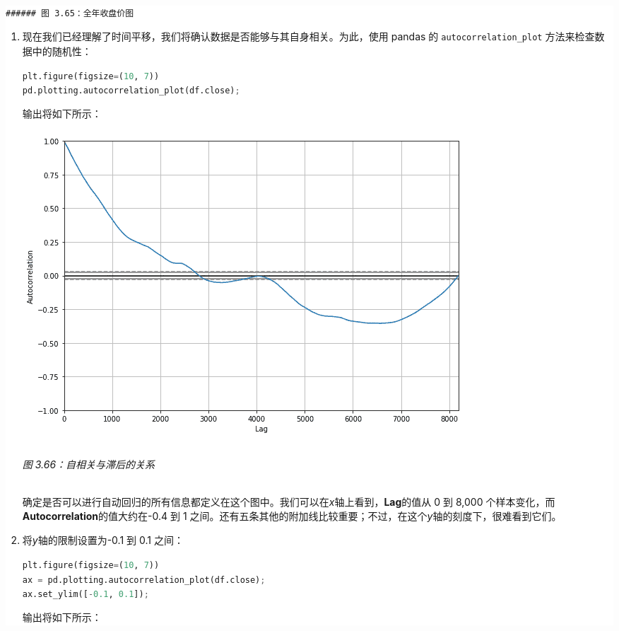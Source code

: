     ###### 图 3.65：全年收盘价图

1.  现在我们已经理解了时间平移，我们将确认数据是否能够与其自身相关。为此，使用 pandas 的 `autocorrelation_plot` 方法来检查数据中的随机性：

    ```py
    plt.figure(figsize=(10, 7))
    pd.plotting.autocorrelation_plot(df.close);
    ```

    输出将如下所示：

    ![图 3.66：自相关与滞后的关系](img/C12622_03_66.jpg)

    ###### 图 3.66：自相关与滞后的关系

    确定是否可以进行自动回归的所有信息都定义在这个图中。我们可以在*x*轴上看到，**Lag**的值从 0 到 8,000 个样本变化，而**Autocorrelation**的值大约在-0.4 到 1 之间。还有五条其他的附加线比较重要；不过，在这个*y*轴的刻度下，很难看到它们。

1.  将*y*轴的限制设置为-0.1 到 0.1 之间：

    ```py
    plt.figure(figsize=(10, 7))
    ax = pd.plotting.autocorrelation_plot(df.close);
    ax.set_ylim([-0.1, 0.1]);
    ```

    输出将如下所示：
